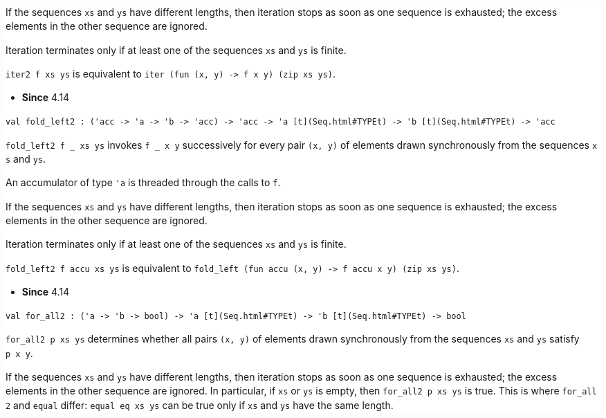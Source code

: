 
If the sequences `xs` and `ys` have different lengths, then
 iteration stops as soon as one sequence is exhausted;
 the excess elements in the other sequence are ignored.


Iteration terminates only if at least one of the sequences
 `xs` and `ys` is finite.


`iter2 f xs ys` is equivalent to
 `iter (fun (x, y) -> f x y) (zip xs ys)`.



* **Since** 4.14



```
val fold_left2 : ('acc -> 'a -> 'b -> 'acc) -> 'acc -> 'a [t](Seq.html#TYPEt) -> 'b [t](Seq.html#TYPEt) -> 'acc
```


`fold_left2 f _ xs ys` invokes `f _ x y` successively
 for every pair `(x, y)` of elements drawn synchronously
 from the sequences `xs` and `ys`.


An accumulator of type `'a` is threaded through the calls to `f`.


If the sequences `xs` and `ys` have different lengths, then
 iteration stops as soon as one sequence is exhausted;
 the excess elements in the other sequence are ignored.


Iteration terminates only if at least one of the sequences
 `xs` and `ys` is finite.


`fold_left2 f accu xs ys` is equivalent to
 `fold_left (fun accu (x, y) -> f accu x y) (zip xs ys)`.



* **Since** 4.14



```
val for_all2 : ('a -> 'b -> bool) -> 'a [t](Seq.html#TYPEt) -> 'b [t](Seq.html#TYPEt) -> bool
```


`for_all2 p xs ys` determines whether all pairs `(x, y)` of elements
 drawn synchronously from the sequences `xs` and `ys` satisfy `p x y`.


If the sequences `xs` and `ys` have different lengths, then
 iteration stops as soon as one sequence is exhausted;
 the excess elements in the other sequence are ignored.
 In particular, if `xs` or `ys` is empty, then
 `for_all2 p xs ys` is true. This is where
 `for_all2` and `equal` differ: `equal eq xs ys` can
 be true only if `xs` and `ys` have the same length.
